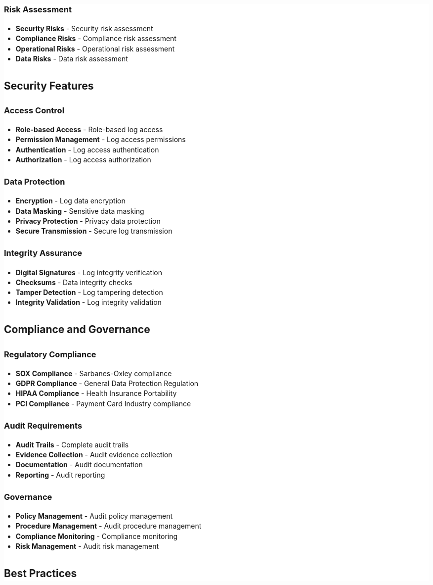 ### **Risk Assessment**
- **Security Risks** - Security risk assessment
- **Compliance Risks** - Compliance risk assessment
- **Operational Risks** - Operational risk assessment
- **Data Risks** - Data risk assessment

## Security Features

### **Access Control**
- **Role-based Access** - Role-based log access
- **Permission Management** - Log access permissions
- **Authentication** - Log access authentication
- **Authorization** - Log access authorization

### **Data Protection**
- **Encryption** - Log data encryption
- **Data Masking** - Sensitive data masking
- **Privacy Protection** - Privacy data protection
- **Secure Transmission** - Secure log transmission

### **Integrity Assurance**
- **Digital Signatures** - Log integrity verification
- **Checksums** - Data integrity checks
- **Tamper Detection** - Log tampering detection
- **Integrity Validation** - Log integrity validation

## Compliance and Governance

### **Regulatory Compliance**
- **SOX Compliance** - Sarbanes-Oxley compliance
- **GDPR Compliance** - General Data Protection Regulation
- **HIPAA Compliance** - Health Insurance Portability
- **PCI Compliance** - Payment Card Industry compliance

### **Audit Requirements**
- **Audit Trails** - Complete audit trails
- **Evidence Collection** - Audit evidence collection
- **Documentation** - Audit documentation
- **Reporting** - Audit reporting

### **Governance**
- **Policy Management** - Audit policy management
- **Procedure Management** - Audit procedure management
- **Compliance Monitoring** - Compliance monitoring
- **Risk Management** - Audit risk management

## Best Practices
